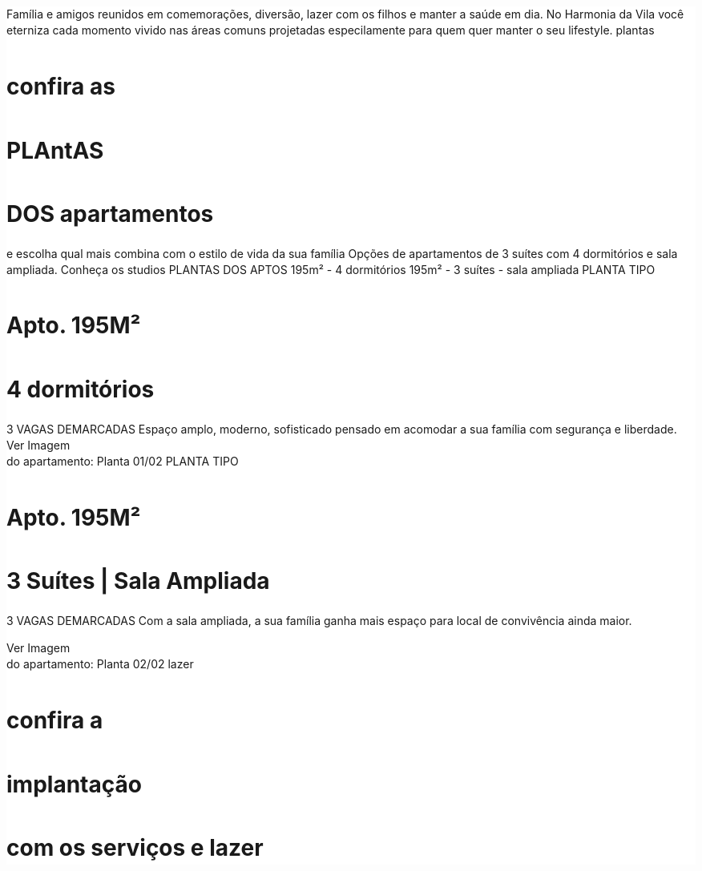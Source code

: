 Família e amigos reunidos em comemorações, diversão, lazer com os filhos e manter a saúde em dia. No Harmonia da Vila você eterniza cada momento vivido nas áreas comuns projetadas especilamente para quem quer manter o seu lifestyle. 
plantas
# confira as  

# PLAntAS  

#  DOS apartamentos  

e escolha qual mais combina com o estilo de vida da sua família 
Opções de apartamentos de 3 suítes com 4 dormitórios e sala ampliada. 
Conheça os studios
PLANTAS DOS APTOS
195m² - 4 dormitórios
195m² - 3 suítes - sala ampliada 
PLANTA TIPO
#  Apto. 195M² 
#  4 dormitórios 
3 VAGAS DEMARCADAS 
Espaço amplo, moderno, sofisticado pensado em acomodar a sua família com segurança e liberdade. 
Ver Imagem  
do apartamento:
Planta 01/02 
PLANTA TIPO
#  Apto. 195M² 
#  3 Suítes | Sala Ampliada 
3 VAGAS DEMARCADAS 
Com a sala ampliada, a sua família ganha mais espaço para local de convivência ainda maior.   

Ver Imagem  
do apartamento:
Planta 02/02 
lazer
# confira a  

# implantação  

#  com os serviços e lazer  

